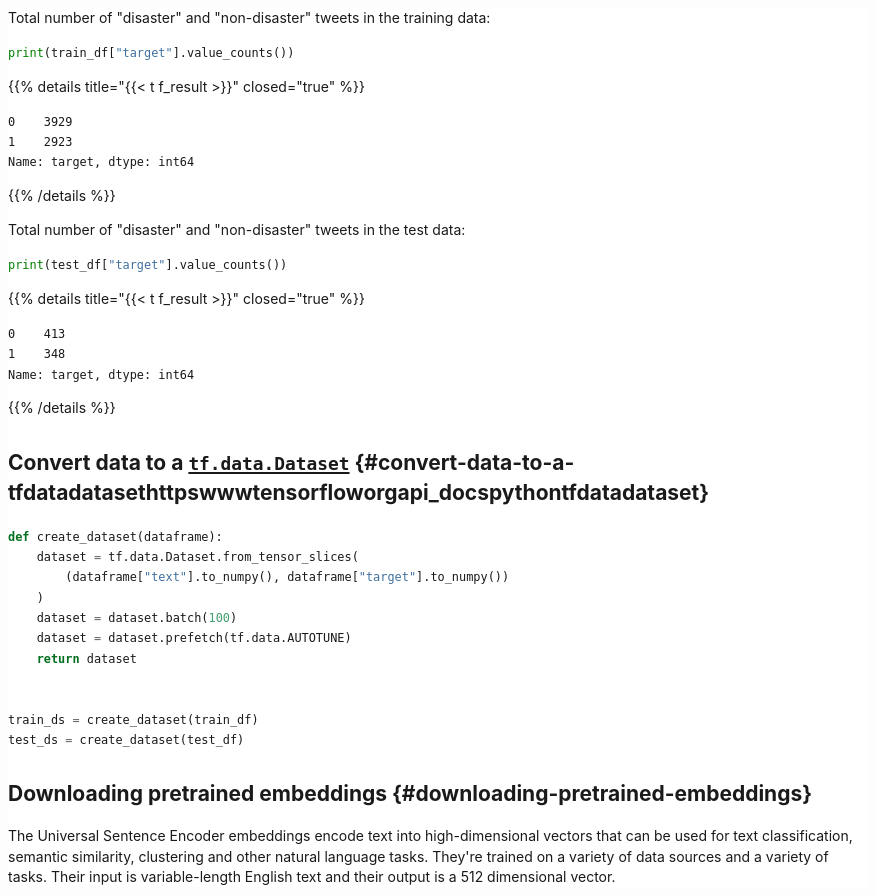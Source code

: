 Total number of "disaster" and "non-disaster" tweets in the training data:

```python
print(train_df["target"].value_counts())
```

{{% details title="{{< t f_result >}}" closed="true" %}}

```plain
0    3929
1    2923
Name: target, dtype: int64
```

{{% /details %}}

Total number of "disaster" and "non-disaster" tweets in the test data:

```python
print(test_df["target"].value_counts())
```

{{% details title="{{< t f_result >}}" closed="true" %}}

```plain
0    413
1    348
Name: target, dtype: int64
```

{{% /details %}}

## Convert data to a [`tf.data.Dataset`](https://www.tensorflow.org/api_docs/python/tf/data/Dataset) {#convert-data-to-a-tfdatadatasethttpswwwtensorfloworgapi_docspythontfdatadataset}

```python
def create_dataset(dataframe):
    dataset = tf.data.Dataset.from_tensor_slices(
        (dataframe["text"].to_numpy(), dataframe["target"].to_numpy())
    )
    dataset = dataset.batch(100)
    dataset = dataset.prefetch(tf.data.AUTOTUNE)
    return dataset


train_ds = create_dataset(train_df)
test_ds = create_dataset(test_df)
```

## Downloading pretrained embeddings {#downloading-pretrained-embeddings}

The Universal Sentence Encoder embeddings encode text into high-dimensional vectors that can be used for text classification, semantic similarity, clustering and other natural language tasks. They're trained on a variety of data sources and a variety of tasks. Their input is variable-length English text and their output is a 512 dimensional vector.
